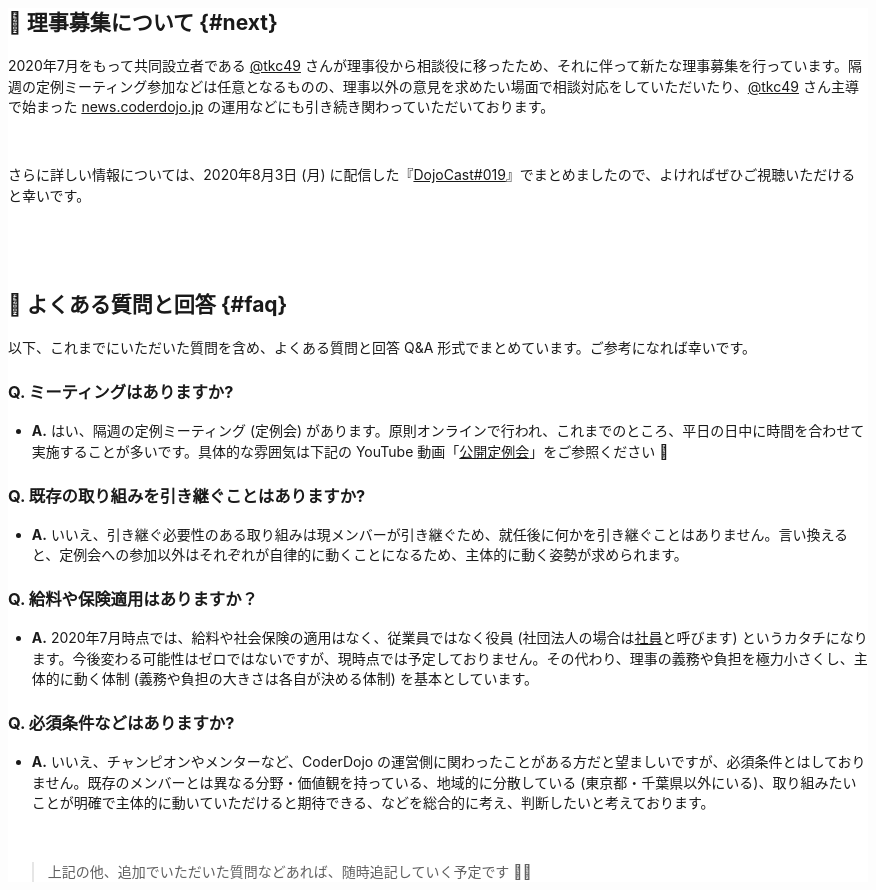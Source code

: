 
## 👥 理事募集について {#next}

2020年7月をもって共同設立者である [@tkc49](https://twitter.com/tkc49) さんが理事役から相談役に移ったため、それに伴って新たな理事募集を行っています。隔週の定例ミーティング参加などは任意となるものの、理事以外の意見を求めたい場面で相談対応をしていただいたり、[@tkc49](https://twitter.com/tkc49) さん主導で始まった [news.coderdojo.jp](https://news.coderdojo.jp) の運用などにも引き続き関わっていただいております。

<br>

さらに詳しい情報については、2020年8月3日 (月) に配信した『[DojoCast#019](/podcasts/19)』でまとめましたので、よければぜひご視聴いただけると幸いです。

<br>

<div class="home-point-video">
  <iframe width="560" height="315" class='lazyload' frameborder="0" 
   data-src="https://www.youtube.com/embed/fcIVHHeKQLQ?rel=0" allowfullscreen></iframe>
</div>
<a href="/podcasts/19"><img class="lazyload" data-src="/img/DojoCast_019_shownote.png" /></a>


## 📑 よくある質問と回答 {#faq}
以下、これまでにいただいた質問を含め、よくある質問と回答 Q&A 形式でまとめています。ご参考になれば幸いです。

### Q. ミーティングはありますか?
- **A.** はい、隔週の定例ミーティング (定例会) があります。原則オンラインで行われ、これまでのところ、平日の日中に時間を合わせて実施することが多いです。具体的な雰囲気は下記の YouTube 動画「<a href="/podcasts/26">公開定例会</a>」をご参照ください 👥

<div class="home-point-video">
  <iframe width="560" height="315" class='lazyload' frameborder="0" 
   data-src="https://www.youtube.com/embed/xn5Y5OTvRZU?rel=0" allowfullscreen></iframe>
</div>




### Q. 既存の取り組みを引き継ぐことはありますか?
- **A.** いいえ、引き継ぐ必要性のある取り組みは現メンバーが引き継ぐため、就任後に何かを引き継ぐことはありません。言い換えると、定例会への参加以外はそれぞれが自律的に動くことになるため、主体的に動く姿勢が求められます。


### Q. 給料や保険適用はありますか？
- **A.** 2020年7月時点では、給料や社会保険の適用はなく、従業員ではなく役員 (社団法人の場合は[社員](http://www.moj.go.jp/MINJI/minji153.html)と呼びます) というカタチになります。今後変わる可能性はゼロではないですが、現時点では予定しておりません。その代わり、理事の義務や負担を極力小さくし、主体的に動く体制 (義務や負担の大きさは各自が決める体制) を基本としています。

### Q. 必須条件などはありますか?
- **A.** いいえ、チャンピオンやメンターなど、CoderDojo の運営側に関わったことがある方だと望ましいですが、必須条件とはしておりません。既存のメンバーとは異なる分野・価値観を持っている、地域的に分散している (東京都・千葉県以外にいる)、取り組みたいことが明確で主体的に動いていただけると期待できる、などを総合的に考え、判断したいと考えております。

<br>

<blockquote>
  上記の他、追加でいただいた質問などあれば、随時追記していく予定です 📝💨
</blockquote>
